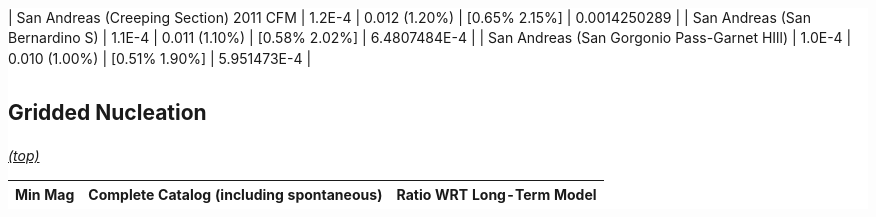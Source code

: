 | San Andreas (Creeping Section) 2011 CFM | 1.2E-4 | 0.012 (1.20%) | [0.65% 2.15%] | 0.0014250289 |
| San Andreas (San Bernardino S) | 1.1E-4 | 0.011 (1.10%) | [0.58% 2.02%] | 6.4807484E-4 |
| San Andreas (San Gorgonio Pass-Garnet HIll) | 1.0E-4 | 0.010 (1.00%) | [0.51% 1.90%] | 5.951473E-4 |

## Gridded Nucleation
*[(top)](#table-of-contents)*

| Min Mag | Complete Catalog (including spontaneous) | Ratio WRT Long-Term Model |
|-----|-----|-----|